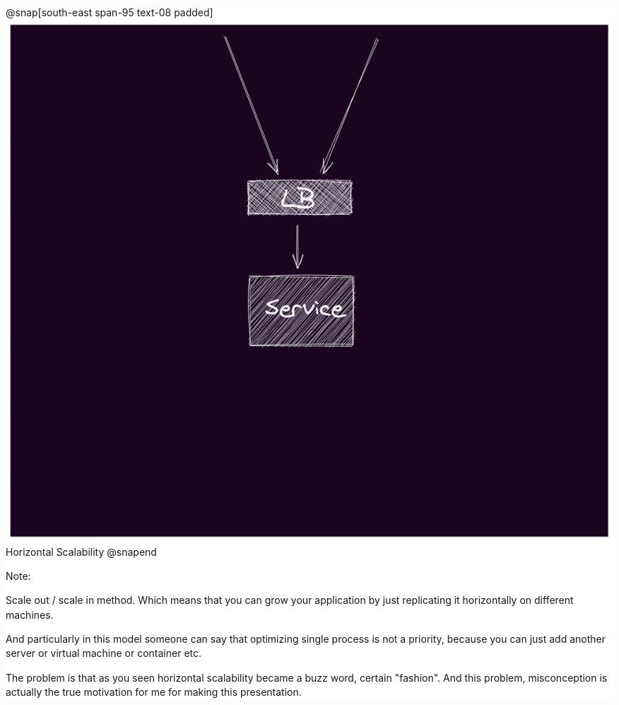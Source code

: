 @snap[south-east span-95 text-08 padded]
![width=400, shadow](assets/images/slides/scaleout.gif)
Horizontal Scalability
@snapend

Note:

Scale out / scale in method. Which means that you can grow your application
by just replicating it horizontally on different machines. 

And particularly in this model someone can say that optimizing single process is not a priority, because
you can just add another server or virtual machine or container etc.

The problem is that as you seen horizontal scalability became a buzz word, certain "fashion". And this problem, misconception
is actually the true motivation for me for making this presentation. 
